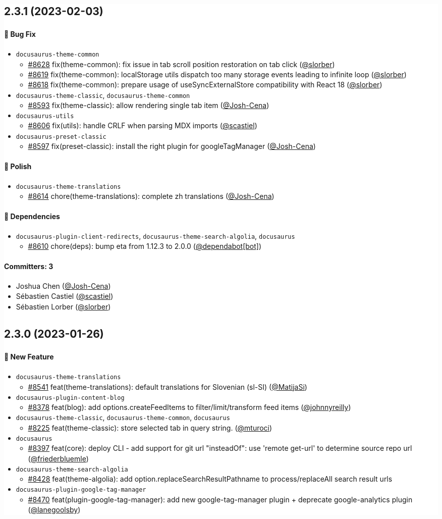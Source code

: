 ## 2.3.1 (2023-02-03)

#### :bug: Bug Fix

- `docusaurus-theme-common`
  - [#8628](https://github.com/facebook/docusaurus/pull/8628) fix(theme-common): fix issue in tab scroll position restoration on tab click ([@slorber](https://github.com/slorber))
  - [#8619](https://github.com/facebook/docusaurus/pull/8619) fix(theme-common): localStorage utils dispatch too many storage events leading to infinite loop ([@slorber](https://github.com/slorber))
  - [#8618](https://github.com/facebook/docusaurus/pull/8618) fix(theme-common): prepare usage of useSyncExternalStore compatibility with React 18 ([@slorber](https://github.com/slorber))
- `docusaurus-theme-classic`, `docusaurus-theme-common`
  - [#8593](https://github.com/facebook/docusaurus/pull/8593) fix(theme-classic): allow rendering single tab item ([@Josh-Cena](https://github.com/Josh-Cena))
- `docusaurus-utils`
  - [#8606](https://github.com/facebook/docusaurus/pull/8606) fix(utils): handle CRLF when parsing MDX imports ([@scastiel](https://github.com/scastiel))
- `docusaurus-preset-classic`
  - [#8597](https://github.com/facebook/docusaurus/pull/8597) fix(preset-classic): install the right plugin for googleTagManager ([@Josh-Cena](https://github.com/Josh-Cena))

#### :nail_care: Polish

- `docusaurus-theme-translations`
  - [#8614](https://github.com/facebook/docusaurus/pull/8614) chore(theme-translations): complete zh translations ([@Josh-Cena](https://github.com/Josh-Cena))

#### :robot: Dependencies

- `docusaurus-plugin-client-redirects`, `docusaurus-theme-search-algolia`, `docusaurus`
  - [#8610](https://github.com/facebook/docusaurus/pull/8610) chore(deps): bump eta from 1.12.3 to 2.0.0 ([@dependabot[bot]](https://github.com/apps/dependabot))

#### Committers: 3

- Joshua Chen ([@Josh-Cena](https://github.com/Josh-Cena))
- Sébastien Castiel ([@scastiel](https://github.com/scastiel))
- Sébastien Lorber ([@slorber](https://github.com/slorber))

## 2.3.0 (2023-01-26)

#### :rocket: New Feature

- `docusaurus-theme-translations`
  - [#8541](https://github.com/facebook/docusaurus/pull/8541) feat(theme-translations): default translations for Slovenian (sl-SI) ([@MatijaSi](https://github.com/MatijaSi))
- `docusaurus-plugin-content-blog`
  - [#8378](https://github.com/facebook/docusaurus/pull/8378) feat(blog): add options.createFeedItems to filter/limit/transform feed items ([@johnnyreilly](https://github.com/johnnyreilly))
- `docusaurus-theme-classic`, `docusaurus-theme-common`, `docusaurus`
  - [#8225](https://github.com/facebook/docusaurus/pull/8225) feat(theme-classic): store selected tab in query string. ([@mturoci](https://github.com/mturoci))
- `docusaurus`
  - [#8397](https://github.com/facebook/docusaurus/pull/8397) feat(core): deploy CLI - add support for git url "insteadOf": use 'remote get-url' to determine source repo url ([@friederbluemle](https://github.com/friederbluemle))
- `docusaurus-theme-search-algolia`
  - [#8428](https://github.com/facebook/docusaurus/pull/8428) feat(theme-algolia): add option.replaceSearchResultPathname to process/replaceAll search result urls
- `docusaurus-plugin-google-tag-manager`
  - [#8470](https://github.com/facebook/docusaurus/pull/8470) feat(plugin-google-tag-manager): add new google-tag-manager plugin + deprecate google-analytics plugin ([@lanegoolsby](https://github.com/lanegoolsby))
